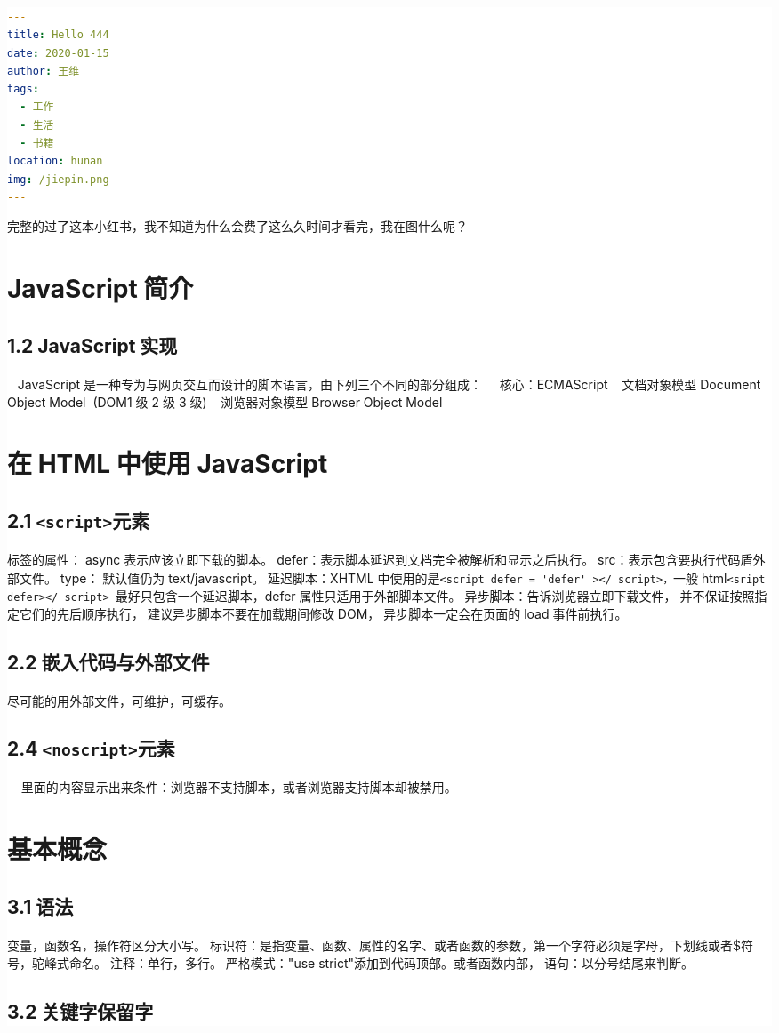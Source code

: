 ```yaml
---
title: Hello 444
date: 2020-01-15
author: 王维
tags: 
  - 工作
  - 生活
  - 书籍
location: hunan 
img: /jiepin.png
---
```

完整的过了这本小红书，我不知道为什么会费了这么久时间才看完，我在图什么呢？

# JavaScript 简介
## 1.2 JavaScript 实现
   JavaScript 是一种专为与网页交互而设计的脚本语言，由下列三个不同的部分组成： 
   核心：ECMAScript
   文档对象模型 Document Object Model  (DOM1 级 2 级 3 级)
   浏览器对象模型 Browser Object Model 
# 在 HTML 中使用 JavaScript
## 2.1 `<script>`元素
标签的属性：
async 表示应该立即下载的脚本。
defer：表示脚本延迟到文档完全被解析和显示之后执行。
src：表示包含要执行代码盾外部文件。
type： 默认值仍为 text/javascript。
延迟脚本：XHTML 中使用的是`<script defer = 'defer' ></ script>，`一般 html`<sript defer></ script> `最好只包含一个延迟脚本，defer 属性只适用于外部脚本文件。
异步脚本：告诉浏览器立即下载文件， 并不保证按照指定它们的先后顺序执行， 建议异步脚本不要在加载期间修改 DOM， 异步脚本一定会在页面的 load 事件前执行。
## 2.2 嵌入代码与外部文件
尽可能的用外部文件，可维护，可缓存。
## 2.4 `<noscript>`元素
    里面的内容显示出来条件：浏览器不支持脚本，或者浏览器支持脚本却被禁用。
# 基本概念
## 3.1 语法
变量，函数名，操作符区分大小写。
标识符：是指变量、函数、属性的名字、或者函数的参数，第一个字符必须是字母，下划线或者$符号，驼峰式命名。
注释：单行，多行。
严格模式："use strict"添加到代码顶部。或者函数内部，
语句：以分号结尾来判断。
## 3.2 关键字保留字
